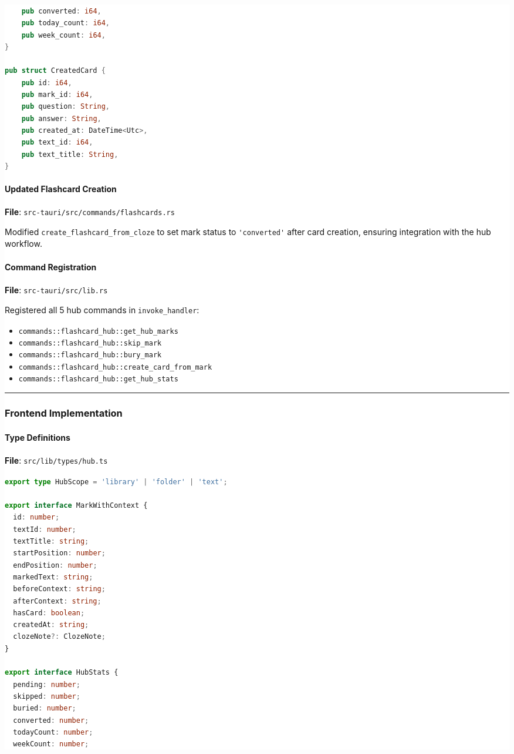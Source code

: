 ```rust
    pub converted: i64,
    pub today_count: i64,
    pub week_count: i64,
}

pub struct CreatedCard {
    pub id: i64,
    pub mark_id: i64,
    pub question: String,
    pub answer: String,
    pub created_at: DateTime<Utc>,
    pub text_id: i64,
    pub text_title: String,
}
```

#### Updated Flashcard Creation

**File**: `src-tauri/src/commands/flashcards.rs`

Modified `create_flashcard_from_cloze` to set mark status to `'converted'` after card creation, ensuring integration with the hub workflow.

#### Command Registration

**File**: `src-tauri/src/lib.rs`

Registered all 5 hub commands in `invoke_handler`:
- `commands::flashcard_hub::get_hub_marks`
- `commands::flashcard_hub::skip_mark`
- `commands::flashcard_hub::bury_mark`
- `commands::flashcard_hub::create_card_from_mark`
- `commands::flashcard_hub::get_hub_stats`

---

### Frontend Implementation

#### Type Definitions

**File**: `src/lib/types/hub.ts`

```typescript
export type HubScope = 'library' | 'folder' | 'text';

export interface MarkWithContext {
  id: number;
  textId: number;
  textTitle: string;
  startPosition: number;
  endPosition: number;
  markedText: string;
  beforeContext: string;
  afterContext: string;
  hasCard: boolean;
  createdAt: string;
  clozeNote?: ClozeNote;
}

export interface HubStats {
  pending: number;
  skipped: number;
  buried: number;
  converted: number;
  todayCount: number;
  weekCount: number;
```